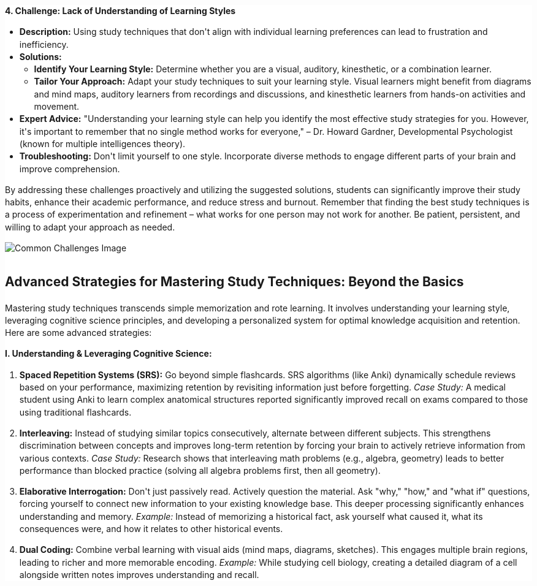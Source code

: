 
**4. Challenge:  Lack of Understanding of Learning Styles**

* **Description:** Using study techniques that don't align with individual learning preferences can lead to frustration and inefficiency.
* **Solutions:**
    * **Identify Your Learning Style:** Determine whether you are a visual, auditory, kinesthetic, or a combination learner.
    * **Tailor Your Approach:** Adapt your study techniques to suit your learning style.  Visual learners might benefit from diagrams and mind maps, auditory learners from recordings and discussions, and kinesthetic learners from hands-on activities and movement.
* **Expert Advice:**  "Understanding your learning style can help you identify the most effective study strategies for you. However, it's important to remember that no single method works for everyone," – Dr. Howard Gardner, Developmental Psychologist (known for multiple intelligences theory).
* **Troubleshooting:**  Don't limit yourself to one style.  Incorporate diverse methods to engage different parts of your brain and improve comprehension.


By addressing these challenges proactively and utilizing the suggested solutions, students can significantly improve their study habits, enhance their academic performance, and reduce stress and burnout. Remember that finding the best study techniques is a process of experimentation and refinement – what works for one person may not work for another.  Be patient, persistent, and willing to adapt your approach as needed.


![Common Challenges Image](https://fal.media/files/rabbit/UFzA6elUpcZSqxFCNk2yN.png)

## Advanced Strategies for Mastering Study Techniques: Beyond the Basics

Mastering study techniques transcends simple memorization and rote learning.  It involves understanding your learning style, leveraging cognitive science principles, and developing a personalized system for optimal knowledge acquisition and retention.  Here are some advanced strategies:

**I.  Understanding & Leveraging Cognitive Science:**

1. **Spaced Repetition Systems (SRS):**  Go beyond simple flashcards.  SRS algorithms (like Anki) dynamically schedule reviews based on your performance, maximizing retention by revisiting information just before forgetting.  *Case Study:* A medical student using Anki to learn complex anatomical structures reported significantly improved recall on exams compared to those using traditional flashcards.

2. **Interleaving:** Instead of studying similar topics consecutively, alternate between different subjects. This strengthens discrimination between concepts and improves long-term retention by forcing your brain to actively retrieve information from various contexts. *Case Study:* Research shows that interleaving math problems (e.g., algebra, geometry) leads to better performance than blocked practice (solving all algebra problems first, then all geometry).

3. **Elaborative Interrogation:** Don't just passively read.  Actively question the material.  Ask "why," "how," and "what if" questions, forcing yourself to connect new information to your existing knowledge base. This deeper processing significantly enhances understanding and memory. *Example:* Instead of memorizing a historical fact, ask yourself what caused it, what its consequences were, and how it relates to other historical events.

4. **Dual Coding:** Combine verbal learning with visual aids (mind maps, diagrams, sketches).  This engages multiple brain regions, leading to richer and more memorable encoding. *Example:* While studying cell biology, creating a detailed diagram of a cell alongside written notes improves understanding and recall.
